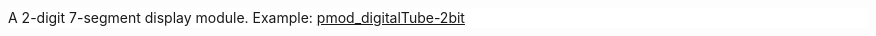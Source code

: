A 2-digit 7-segment display module.
Example: [pmod_digitalTube-2bit](https://github.com/sipeed/TangPrimer-25K-example/tree/main/pmod_digitalTube-2bit)
